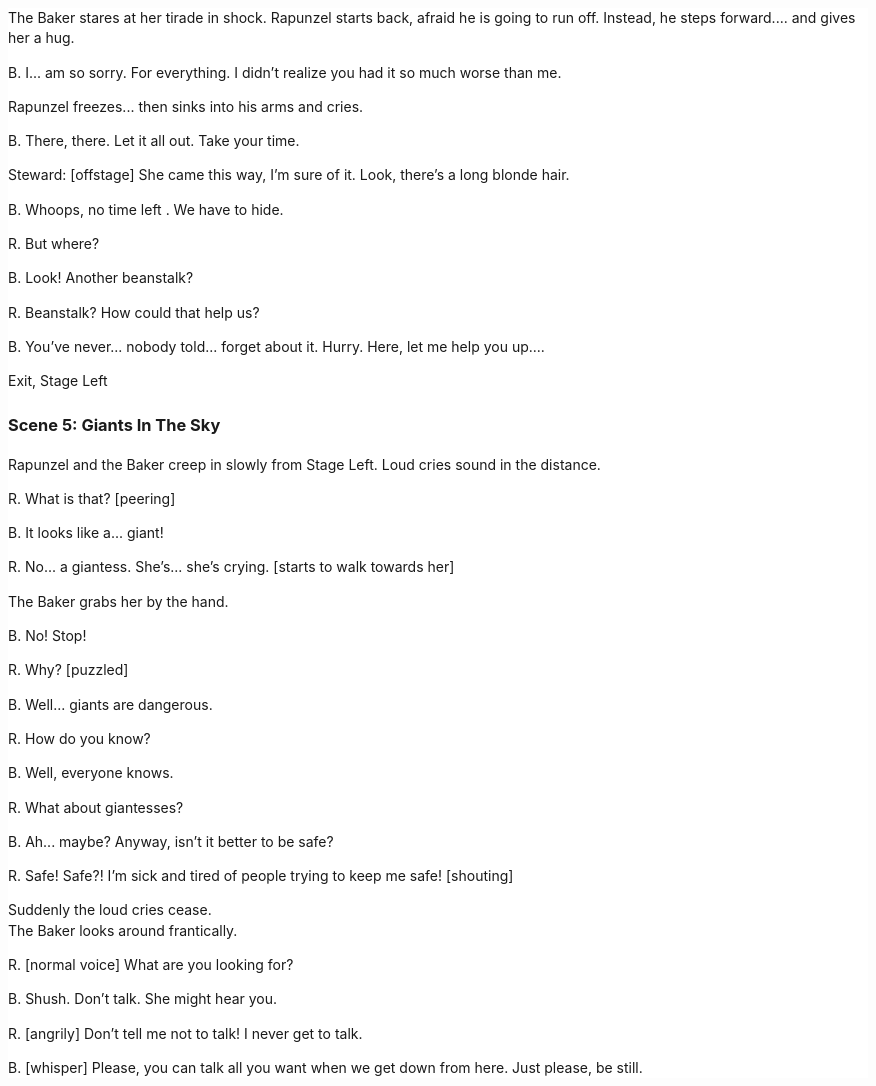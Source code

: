 
The Baker stares at her tirade in shock. 
Rapunzel starts back, afraid he is going to run off. 
Instead, he steps forward.... and gives her a hug. 

B. I... am so sorry.  For everything. I didn’t realize you had it so much worse than me. 

Rapunzel freezes... then sinks into his arms and cries.  

B. There, there. Let it all out. Take your time. 

Steward: [offstage] She came this way, I’m sure of it. Look, there’s a long blonde hair. 

B. Whoops, no time left . We have to hide. 

R. But where?

B. Look! Another beanstalk?

R. Beanstalk? How could that help us?

B. You’ve never... nobody told... forget about it. Hurry. Here, let me help you up....

Exit, Stage Left

 ### Scene 5: Giants In The Sky

Rapunzel and the Baker creep in slowly from Stage Left.  Loud cries sound in the distance. 

R. What is that? [peering]

B. It looks like a... giant!

R. No... a giantess.  She’s... she’s crying.  [starts to walk towards her]

The Baker grabs her by the hand. 

B. No! Stop!

R. Why? [puzzled]

B. Well... giants are dangerous.  

R. How do you know?

B. Well, everyone knows. 

R. What about giantesses?

B. Ah... maybe? Anyway, isn’t it better to be safe?

R. Safe!  Safe?!  I’m sick and tired of people trying to keep me safe! [shouting]

Suddenly the loud cries cease.  
The Baker looks around frantically. 

R. [normal voice] What are you looking for?

B. Shush. Don’t talk.  She might hear you. 

R. [angrily] Don’t tell me not to talk! I never get to talk. 

B. [whisper] Please, you can talk all you want when we get down from here. Just please, be still.  
